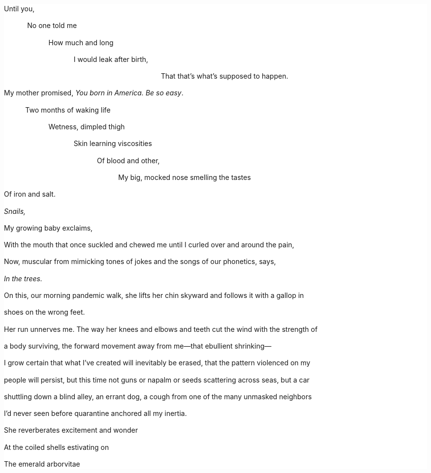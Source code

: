 <p class="poemline">Until you,</p>
<p class="poemline">&nbsp;&nbsp;&nbsp;&nbsp;&nbsp;&nbsp;&nbsp;&nbsp;&nbsp;&nbsp;&nbsp;&nbsp;No one told me</p>
<p class="poemline">&nbsp;&nbsp;&nbsp;&nbsp;&nbsp;&nbsp;&nbsp;&nbsp;&nbsp;&nbsp;&nbsp;&nbsp;&nbsp;&nbsp;&nbsp;&nbsp;&nbsp;&nbsp;&nbsp;&nbsp;&nbsp;&nbsp;&nbsp;How much and long</p>
<p class="poemline">&nbsp;&nbsp;&nbsp;&nbsp;&nbsp;&nbsp;&nbsp;&nbsp;&nbsp;&nbsp;&nbsp;&nbsp;&nbsp;&nbsp;&nbsp;&nbsp;&nbsp;&nbsp;&nbsp;&nbsp;&nbsp;&nbsp;&nbsp;&nbsp;&nbsp;&nbsp;&nbsp;&nbsp;&nbsp;&nbsp;&nbsp;&nbsp;&nbsp;&nbsp;&nbsp;&nbsp;I would leak after birth,</p>
<p class="poemline">&nbsp;&nbsp;&nbsp;&nbsp;&nbsp;&nbsp;&nbsp;&nbsp;&nbsp;&nbsp;&nbsp;&nbsp;&nbsp;&nbsp;&nbsp;&nbsp;&nbsp;&nbsp;&nbsp;&nbsp;&nbsp;&nbsp;&nbsp;&nbsp;&nbsp;&nbsp;&nbsp;&nbsp;&nbsp;&nbsp;&nbsp;&nbsp;&nbsp;&nbsp;&nbsp;&nbsp;&nbsp;&nbsp;&nbsp;&nbsp;&nbsp;&nbsp;&nbsp;&nbsp;&nbsp;&nbsp;&nbsp;&nbsp;&nbsp;&nbsp;&nbsp;&nbsp;&nbsp;&nbsp;&nbsp;&nbsp;&nbsp;&nbsp;&nbsp;&nbsp;&nbsp;&nbsp;&nbsp;&nbsp;&nbsp;&nbsp;&nbsp;&nbsp;&nbsp;&nbsp;&nbsp;&nbsp;&nbsp;&nbsp;&nbsp;&nbsp;&nbsp;&nbsp;&nbsp;&nbsp;&nbsp;That that’s what’s supposed to happen.</p>
<p class="poemline">My mother promised, <em>You born in America. Be so easy</em>.</p>
<p class="poemline">&nbsp;&nbsp;&nbsp;&nbsp;&nbsp;&nbsp;&nbsp;&nbsp;&nbsp;&nbsp;&nbsp;Two months of waking life</p>
<p class="poemline">&nbsp;&nbsp;&nbsp;&nbsp;&nbsp;&nbsp;&nbsp;&nbsp;&nbsp;&nbsp;&nbsp;&nbsp;&nbsp;&nbsp;&nbsp;&nbsp;&nbsp;&nbsp;&nbsp;&nbsp;&nbsp;&nbsp;&nbsp;Wetness, dimpled thigh</p>
<p class="poemline">&nbsp;&nbsp;&nbsp;&nbsp;&nbsp;&nbsp;&nbsp;&nbsp;&nbsp;&nbsp;&nbsp;&nbsp;&nbsp;&nbsp;&nbsp;&nbsp;&nbsp;&nbsp;&nbsp;&nbsp;&nbsp;&nbsp;&nbsp;&nbsp;&nbsp;&nbsp;&nbsp;&nbsp;&nbsp;&nbsp;&nbsp;&nbsp;&nbsp;&nbsp;&nbsp;&nbsp;Skin learning viscosities</p>
<p class="poemline">&nbsp;&nbsp;&nbsp;&nbsp;&nbsp;&nbsp;&nbsp;&nbsp;&nbsp;&nbsp;&nbsp;&nbsp;&nbsp;&nbsp;&nbsp;&nbsp;&nbsp;&nbsp;&nbsp;&nbsp;&nbsp;&nbsp;&nbsp;&nbsp;&nbsp;&nbsp;&nbsp;&nbsp;&nbsp;&nbsp;&nbsp;&nbsp;&nbsp;&nbsp;&nbsp;&nbsp;&nbsp;&nbsp;&nbsp;&nbsp;&nbsp;&nbsp;&nbsp;&nbsp;&nbsp;&nbsp;&nbsp;&nbsp;Of blood and other,</p>
<p class="poemline">&nbsp;&nbsp;&nbsp;&nbsp;&nbsp;&nbsp;&nbsp;&nbsp;&nbsp;&nbsp;&nbsp;&nbsp;&nbsp;&nbsp;&nbsp;&nbsp;&nbsp;&nbsp;&nbsp;&nbsp;&nbsp;&nbsp;&nbsp;&nbsp;&nbsp;&nbsp;&nbsp;&nbsp;&nbsp;&nbsp;&nbsp;&nbsp;&nbsp;&nbsp;&nbsp;&nbsp;&nbsp;&nbsp;&nbsp;&nbsp;&nbsp;&nbsp;&nbsp;&nbsp;&nbsp;&nbsp;&nbsp;&nbsp;&nbsp;&nbsp;&nbsp;&nbsp;&nbsp;&nbsp;&nbsp;&nbsp;&nbsp;&nbsp;&nbsp;My big, mocked nose smelling the tastes</p>
</div>
<div class="stanza">
<p class="poemline">Of iron and salt.</p>
</div>
<div class="stanza">
<p class="poemline"><em>Snails,</em></p>
<p class="poemline">My growing baby exclaims,</p>
<p class="poemline">With the mouth that once suckled and chewed me until I curled over and around the pain,</p>
<p class="poemline">Now, muscular from mimicking tones of jokes and the songs of our phonetics, says,</p>
<p class="poemline"><em>In the trees.</em></p>
<p class="poemline">On this, our morning pandemic walk, she lifts her chin skyward and follows it with a gallop in</p>
<p class="poemline">shoes on the wrong feet.</p>
</div>
<div class="stanza">
<p class="poemline">Her run unnerves me. The way her knees and elbows and teeth cut the wind with the strength of</p>
<p class="poemline">a body surviving, the forward movement away from me—that ebullient shrinking—</p>
<p class="poemline">I grow certain that what I’ve created will inevitably be erased, that the pattern violenced on my</p>
<p class="poemline">people will persist, but this time not guns or napalm or seeds scattering across seas, but a car</p>
<p class="poemline">shuttling down a blind alley, an errant dog, a cough from one of the many unmasked neighbors</p>
<p class="poemline">I’d never seen before quarantine anchored all my inertia.</p>
</div>
<div class="stanza">
<p class="poemline">She reverberates excitement and wonder</p>
<p class="poemline">At the coiled shells estivating on</p>
<p class="poemline">The emerald arborvitae</p>